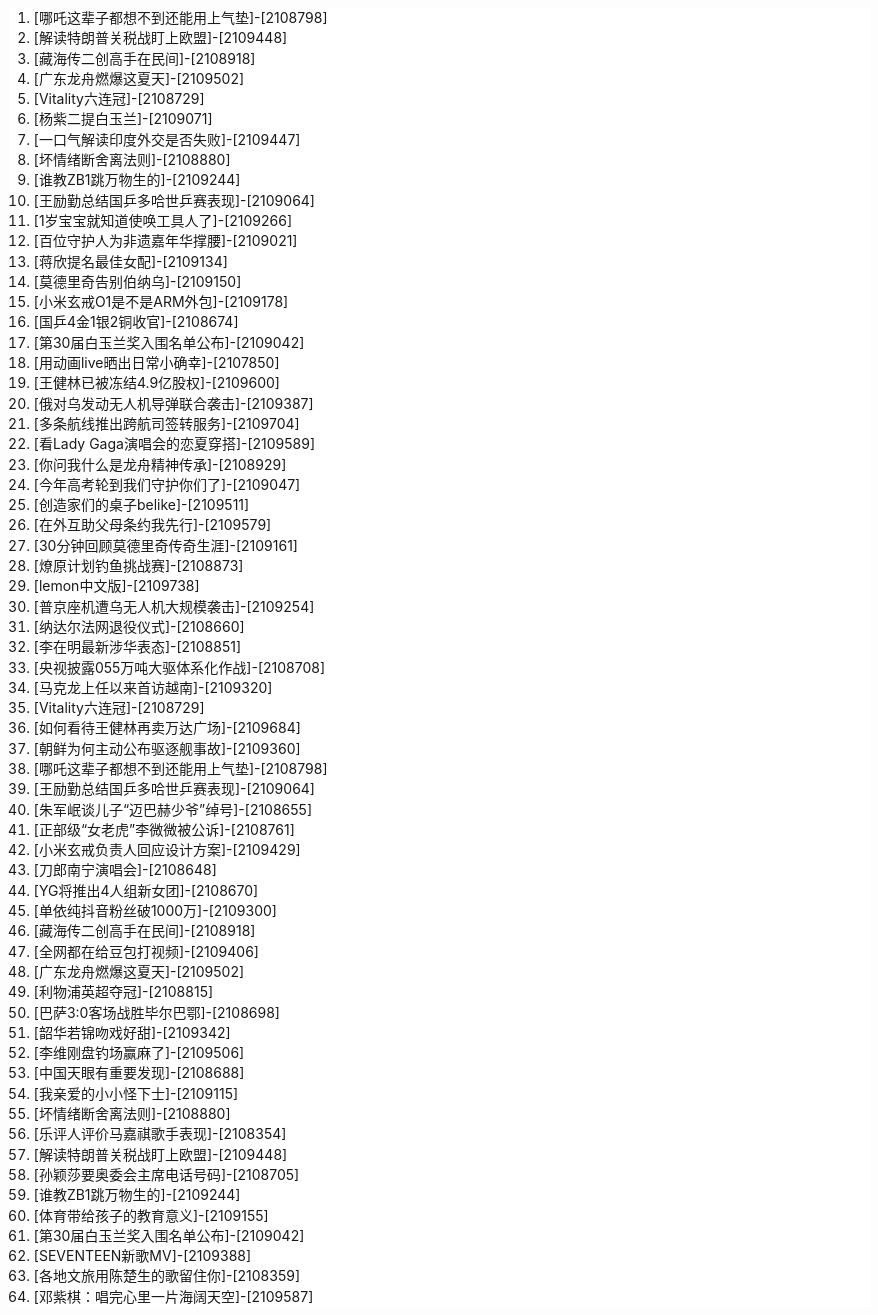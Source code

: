 1. [哪吒这辈子都想不到还能用上气垫]-[2108798]
1. [解读特朗普关税战盯上欧盟]-[2109448]
1. [藏海传二创高手在民间]-[2108918]
1. [广东龙舟燃爆这夏天]-[2109502]
1. [Vitality六连冠]-[2108729]
1. [杨紫二提白玉兰]-[2109071]
1. [一口气解读印度外交是否失败]-[2109447]
1. [坏情绪断舍离法则]-[2108880]
1. [谁教ZB1跳万物生的]-[2109244]
1. [王励勤总结国乒多哈世乒赛表现]-[2109064]
1. [1岁宝宝就知道使唤工具人了]-[2109266]
1. [百位守护人为非遗嘉年华撑腰]-[2109021]
1. [蒋欣提名最佳女配]-[2109134]
1. [莫德里奇告别伯纳乌]-[2109150]
1. [小米玄戒O1是不是ARM外包]-[2109178]
1. [国乒4金1银2铜收官]-[2108674]
1. [第30届白玉兰奖入围名单公布]-[2109042]
1. [用动画live晒出日常小确幸]-[2107850]
1. [王健林已被冻结4.9亿股权]-[2109600]
1. [俄对乌发动无人机导弹联合袭击]-[2109387]
1. [多条航线推出跨航司签转服务]-[2109704]
1. [看Lady Gaga演唱会的恋夏穿搭]-[2109589]
1. [你问我什么是龙舟精神传承]-[2108929]
1. [今年高考轮到我们守护你们了]-[2109047]
1. [创造家们的桌子belike]-[2109511]
1. [在外互助父母条约我先行]-[2109579]
1. [30分钟回顾莫德里奇传奇生涯]-[2109161]
1. [燎原计划钓鱼挑战赛]-[2108873]
1. [lemon中文版]-[2109738]
1. [普京座机遭乌无人机大规模袭击]-[2109254]
1. [纳达尔法网退役仪式]-[2108660]
1. [李在明最新涉华表态]-[2108851]
1. [央视披露055万吨大驱体系化作战]-[2108708]
1. [马克龙上任以来首访越南]-[2109320]
1. [Vitality六连冠]-[2108729]
1. [如何看待王健林再卖万达广场]-[2109684]
1. [朝鲜为何主动公布驱逐舰事故]-[2109360]
1. [哪吒这辈子都想不到还能用上气垫]-[2108798]
1. [王励勤总结国乒多哈世乒赛表现]-[2109064]
1. [朱军岷谈儿子“迈巴赫少爷”绰号]-[2108655]
1. [正部级“女老虎”李微微被公诉]-[2108761]
1. [小米玄戒负责人回应设计方案]-[2109429]
1. [刀郎南宁演唱会]-[2108648]
1. [YG将推出4人组新女团]-[2108670]
1. [单依纯抖音粉丝破1000万]-[2109300]
1. [藏海传二创高手在民间]-[2108918]
1. [全网都在给豆包打视频]-[2109406]
1. [广东龙舟燃爆这夏天]-[2109502]
1. [利物浦英超夺冠]-[2108815]
1. [巴萨3:0客场战胜毕尔巴鄂]-[2108698]
1. [韶华若锦吻戏好甜]-[2109342]
1. [李维刚盘钓场赢麻了]-[2109506]
1. [中国天眼有重要发现]-[2108688]
1. [我亲爱的小小怪下士]-[2109115]
1. [坏情绪断舍离法则]-[2108880]
1. [乐评人评价马嘉祺歌手表现]-[2108354]
1. [解读特朗普关税战盯上欧盟]-[2109448]
1. [孙颖莎要奥委会主席电话号码]-[2108705]
1. [谁教ZB1跳万物生的]-[2109244]
1. [体育带给孩子的教育意义]-[2109155]
1. [第30届白玉兰奖入围名单公布]-[2109042]
1. [SEVENTEEN新歌MV]-[2109388]
1. [各地文旅用陈楚生的歌留住你]-[2108359]
1. [邓紫棋：唱完心里一片海阔天空]-[2109587]